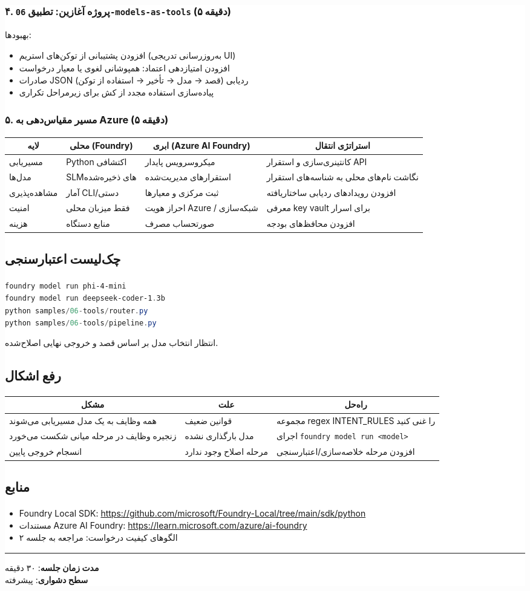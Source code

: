 
### ۴. پروژه آغازین: تطبیق `06-models-as-tools` (۵ دقیقه)

بهبودها:  
- افزودن پشتیبانی از توکن‌های استریم (به‌روزرسانی تدریجی UI)  
- افزودن امتیازدهی اعتماد: همپوشانی لغوی یا معیار درخواست  
- صادرات JSON ردیابی (قصد → مدل → تأخیر → استفاده از توکن)  
- پیاده‌سازی استفاده مجدد از کش برای زیرمراحل تکراری  

### ۵. مسیر مقیاس‌دهی به Azure (۵ دقیقه)

| لایه | محلی (Foundry) | ابری (Azure AI Foundry) | استراتژی انتقال |
|------|----------------|-------------------------|------------------|
| مسیریابی | Python اکتشافی | میکروسرویس پایدار | کانتینری‌سازی و استقرار API |
| مدل‌ها | SLM‌های ذخیره‌شده | استقرارهای مدیریت‌شده | نگاشت نام‌های محلی به شناسه‌های استقرار |
| مشاهده‌پذیری | آمار CLI/دستی | ثبت مرکزی و معیارها | افزودن رویدادهای ردیابی ساختاریافته |
| امنیت | فقط میزبان محلی | احراز هویت Azure / شبکه‌سازی | معرفی key vault برای اسرار |
| هزینه | منابع دستگاه | صورتحساب مصرف | افزودن محافظ‌های بودجه |

## چک‌لیست اعتبارسنجی

```powershell
foundry model run phi-4-mini
foundry model run deepseek-coder-1.3b
python samples/06-tools/router.py
python samples/06-tools/pipeline.py
```
  
انتظار انتخاب مدل بر اساس قصد و خروجی نهایی اصلاح‌شده.

## رفع اشکال

| مشکل | علت | راه‌حل |
|------|-----|--------|
| همه وظایف به یک مدل مسیریابی می‌شوند | قوانین ضعیف | مجموعه regex INTENT_RULES را غنی کنید |
| زنجیره وظایف در مرحله میانی شکست می‌خورد | مدل بارگذاری نشده | اجرای `foundry model run <model>` |
| انسجام خروجی پایین | مرحله اصلاح وجود ندارد | افزودن مرحله خلاصه‌سازی/اعتبارسنجی |

## منابع

- Foundry Local SDK: https://github.com/microsoft/Foundry-Local/tree/main/sdk/python  
- مستندات Azure AI Foundry: https://learn.microsoft.com/azure/ai-foundry  
- الگوهای کیفیت درخواست: مراجعه به جلسه ۲  

---

**مدت زمان جلسه**: ۳۰ دقیقه  
**سطح دشواری**: پیشرفته  

